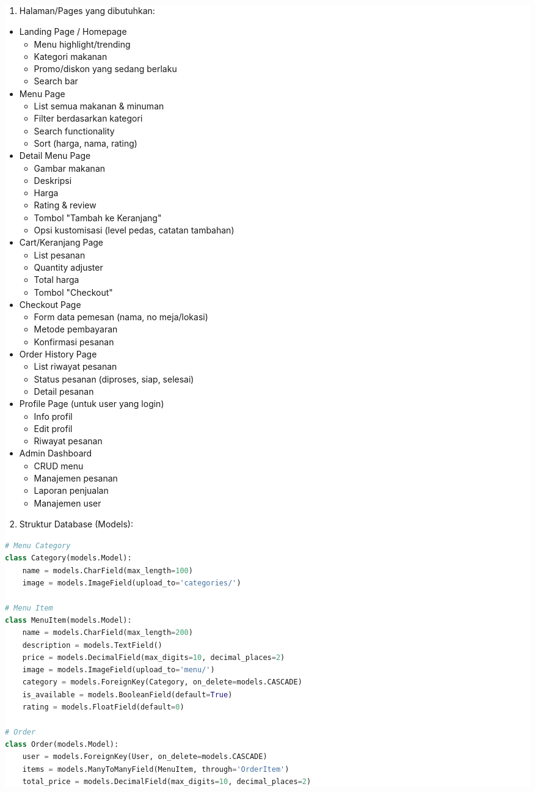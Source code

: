 1.  Halaman/Pages yang dibutuhkan:

*   Landing Page / Homepage
    *   Menu highlight/trending
    *   Kategori makanan
    *   Promo/diskon yang sedang berlaku
    *   Search bar
*   Menu Page
    *   List semua makanan & minuman
    *   Filter berdasarkan kategori
    *   Search functionality
    *   Sort (harga, nama, rating)
*   Detail Menu Page
    *   Gambar makanan
    *   Deskripsi
    *   Harga
    *   Rating & review
    *   Tombol "Tambah ke Keranjang"
    *   Opsi kustomisasi (level pedas, catatan tambahan)
*   Cart/Keranjang Page
    *   List pesanan
    *   Quantity adjuster
    *   Total harga
    *   Tombol "Checkout"
*   Checkout Page
    *   Form data pemesan (nama, no meja/lokasi)
    *   Metode pembayaran
    *   Konfirmasi pesanan
*   Order History Page
    *   List riwayat pesanan
    *   Status pesanan (diproses, siap, selesai)
    *   Detail pesanan
*   Profile Page (untuk user yang login)
    *   Info profil
    *   Edit profil
    *   Riwayat pesanan
*   Admin Dashboard
    *   CRUD menu
    *   Manajemen pesanan
    *   Laporan penjualan
    *   Manajemen user

2.  Struktur Database (Models):

```python
# Menu Category
class Category(models.Model):
    name = models.CharField(max_length=100)
    image = models.ImageField(upload_to='categories/')

# Menu Item
class MenuItem(models.Model):
    name = models.CharField(max_length=200)
    description = models.TextField()
    price = models.DecimalField(max_digits=10, decimal_places=2)
    image = models.ImageField(upload_to='menu/')
    category = models.ForeignKey(Category, on_delete=models.CASCADE)
    is_available = models.BooleanField(default=True)
    rating = models.FloatField(default=0)

# Order
class Order(models.Model):
    user = models.ForeignKey(User, on_delete=models.CASCADE)
    items = models.ManyToManyField(MenuItem, through='OrderItem')
    total_price = models.DecimalField(max_digits=10, decimal_places=2)
```